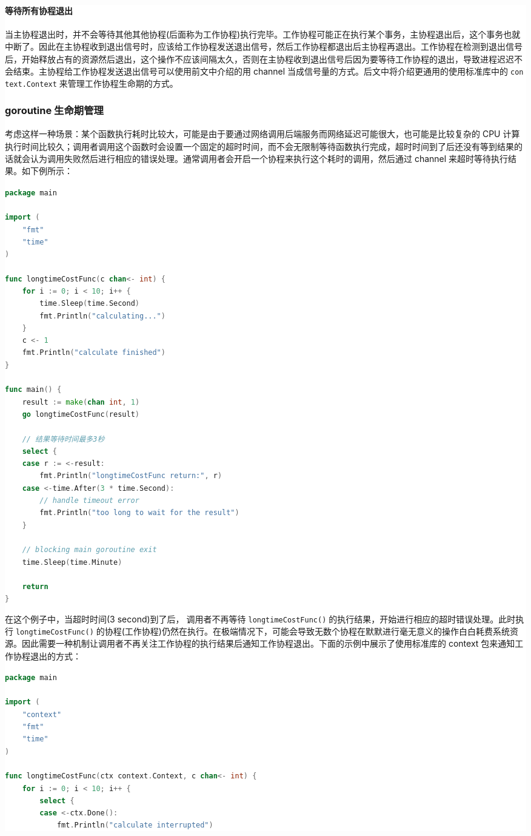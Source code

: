 #### 等待所有协程退出

当主协程退出时，并不会等待其他其他协程(后面称为工作协程)执行完毕。工作协程可能正在执行某个事务，主协程退出后，这个事务也就中断了。因此在主协程收到退出信号时，应该给工作协程发送退出信号，然后工作协程都退出后主协程再退出。工作协程在检测到退出信号后，开始释放占有的资源然后退出，这个操作不应该间隔太久，否则在主协程收到退出信号后因为要等待工作协程的退出，导致进程迟迟不会结束。主协程给工作协程发送退出信号可以使用前文中介绍的用 channel 当成信号量的方式。后文中将介绍更通用的使用标准库中的 `context.Context` 来管理工作协程生命期的方式。

### goroutine 生命期管理

考虑这样一种场景：某个函数执行耗时比较大，可能是由于要通过网络调用后端服务而网络延迟可能很大，也可能是比较复杂的 CPU 计算执行时间比较久；调用者调用这个函数时会设置一个固定的超时时间，而不会无限制等待函数执行完成，超时时间到了后还没有等到结果的话就会认为调用失败然后进行相应的错误处理。通常调用者会开启一个协程来执行这个耗时的调用，然后通过 channel 来超时等待执行结果。如下例所示：

```go
package main

import (
	"fmt"
	"time"
)

func longtimeCostFunc(c chan<- int) {
	for i := 0; i < 10; i++ {
		time.Sleep(time.Second)
		fmt.Println("calculating...")
	}
	c <- 1
	fmt.Println("calculate finished")
}

func main() {
	result := make(chan int, 1)
	go longtimeCostFunc(result)

	// 结果等待时间最多3秒
	select {
	case r := <-result:
		fmt.Println("longtimeCostFunc return:", r)
	case <-time.After(3 * time.Second):
		// handle timeout error
		fmt.Println("too long to wait for the result")
	}

	// blocking main goroutine exit
	time.Sleep(time.Minute)

	return
}
```

在这个例子中，当超时时间(3 second)到了后， 调用者不再等待 `longtimeCostFunc()` 的执行结果，开始进行相应的超时错误处理。此时执行 `longtimeCostFunc()` 的协程(工作协程)仍然在执行。在极端情况下，可能会导致无数个协程在默默进行毫无意义的操作白白耗费系统资源。因此需要一种机制让调用者不再关注工作协程的执行结果后通知工作协程退出。下面的示例中展示了使用标准库的 context 包来通知工作协程退出的方式：

```go
package main

import (
	"context"
	"fmt"
	"time"
)

func longtimeCostFunc(ctx context.Context, c chan<- int) {
	for i := 0; i < 10; i++ {
		select {
		case <-ctx.Done():
			fmt.Println("calculate interrupted")
```